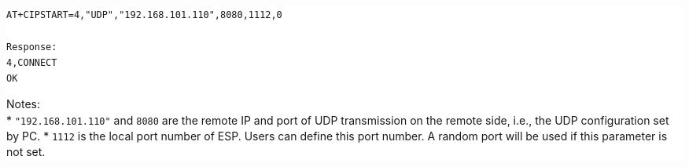    ```
   AT+CIPSTART=4,"UDP","192.168.101.110",8080,1112,0
   
   Response:
   4,CONNECT
   OK
   ```
   Notes:  
    * `"192.168.101.110"` and `8080` are the remote IP and port of UDP transmission on the remote side, i.e., the UDP configuration set by PC.
    * `1112` is the local port number of ESP. Users can define this port number. A random port will be used if this parameter is not set.
